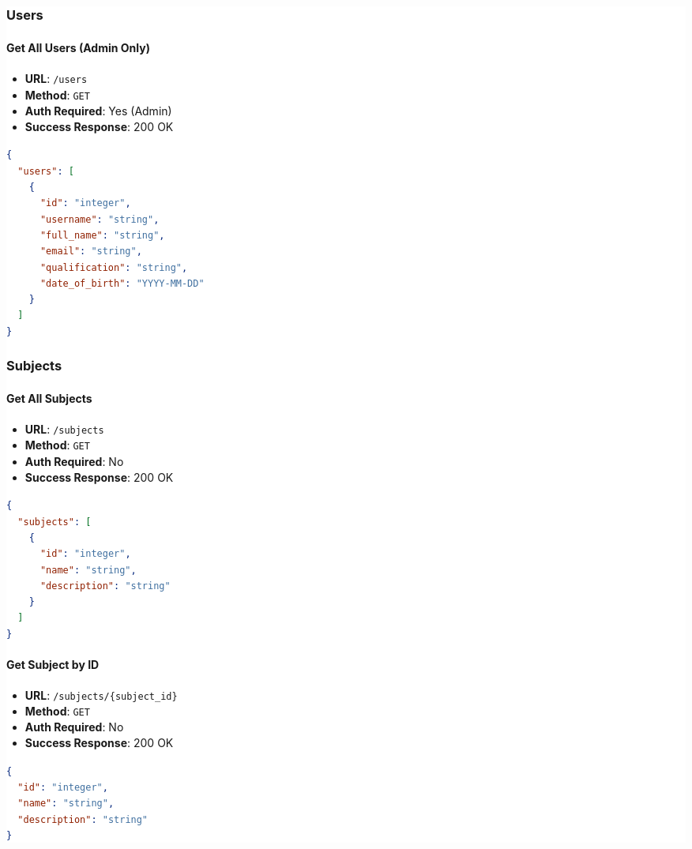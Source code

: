 ### Users

#### Get All Users (Admin Only)
- **URL**: `/users`
- **Method**: `GET`
- **Auth Required**: Yes (Admin)
- **Success Response**: 200 OK
```json
{
  "users": [
    {
      "id": "integer",
      "username": "string",
      "full_name": "string",
      "email": "string",
      "qualification": "string",
      "date_of_birth": "YYYY-MM-DD"
    }
  ]
}
```

### Subjects

#### Get All Subjects
- **URL**: `/subjects`
- **Method**: `GET`
- **Auth Required**: No
- **Success Response**: 200 OK
```json
{
  "subjects": [
    {
      "id": "integer",
      "name": "string",
      "description": "string"
    }
  ]
}
```

#### Get Subject by ID
- **URL**: `/subjects/{subject_id}`
- **Method**: `GET`
- **Auth Required**: No
- **Success Response**: 200 OK
```json
{
  "id": "integer",
  "name": "string",
  "description": "string"
}
```
